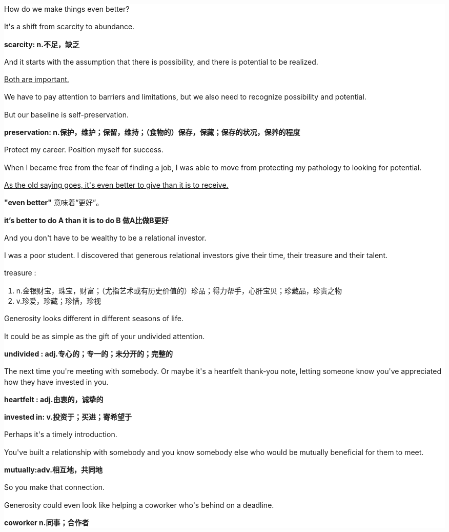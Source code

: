 How do we make things even better?

It's a shift from scarcity to abundance.

**scarcity: n.不足，缺乏**

And it starts with the assumption that there is possibility, and there is potential to be realized.

<u>Both are important.</u>

We have to pay attention to barriers and limitations, but we also need to recognize possibility and potential.

But our baseline is self-preservation.

**preservation: n.保护，维护；保留，维持；（食物的）保存，保藏；保存的状况，保养的程度**

Protect my career. Position myself for success.

When I became free from the fear of finding a job, I was able to move from protecting my pathology
to looking for potential.

<u>As the old saying goes, it's even better to give than it is to receive.</u>

**"even better"** 意味着“更好”。

**it’s better to do A than it is to do B  做A比做B更好**

And you don't have to be wealthy to be a relational investor.

I was a poor student.
I discovered that generous relational investors give their time, their treasure and their talent.

treasure :

1. n.金银财宝，珠宝，财富；（尤指艺术或有历史价值的）珍品；得力帮手，心肝宝贝；珍藏品，珍贵之物
2. v.珍爱，珍藏；珍惜，珍视

Generosity looks different in different seasons of life.

It could be as simple as the gift of your undivided attention.

**undivided : adj.专心的；专一的；未分开的；完整的**

The next time you're meeting with somebody.
Or maybe it's a heartfelt thank-you note, letting someone know you've appreciated how they have invested in you.

**heartfelt : adj.由衷的，诚挚的**

**invested in: v.投资于；买进；寄希望于**

Perhaps it's a timely introduction.

You've built a relationship with somebody and you know somebody else who would be mutually beneficial for them to meet.

**mutually:adv.相互地，共同地**

So you make that connection.

Generosity could even look like helping a coworker who's behind on a deadline.

**coworker n.同事；合作者**
